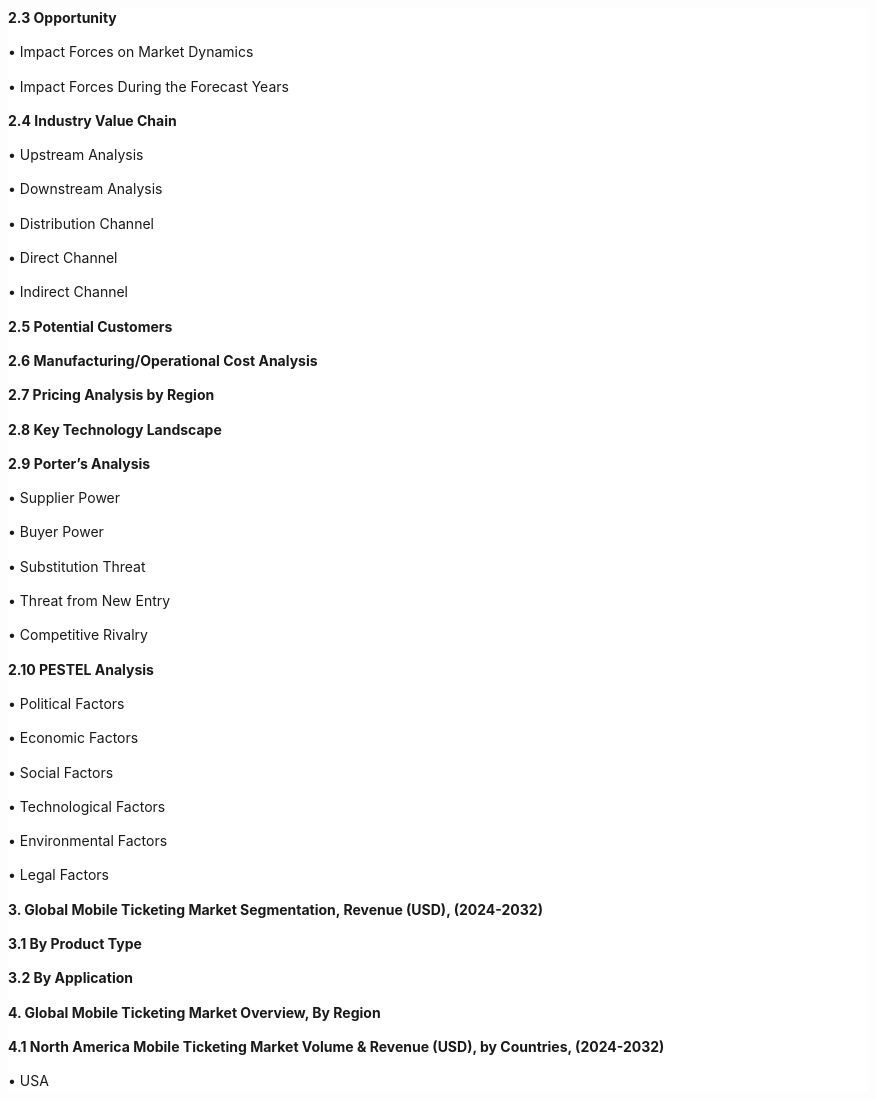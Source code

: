 <strong>2.3 Opportunity</strong>

• Impact Forces on Market Dynamics

• Impact Forces During the Forecast Years

<strong>2.4 Industry Value Chain</strong>

• Upstream Analysis

• Downstream Analysis

• Distribution Channel

• Direct Channel

• Indirect Channel

<strong>2.5 Potential Customers</strong>

<strong>2.6 Manufacturing/Operational Cost Analysis</strong>

<strong>2.7 Pricing Analysis by Region</strong>

<strong>2.8 Key Technology Landscape</strong>

<strong>2.9 Porter’s Analysis</strong>

• Supplier Power

• Buyer Power

• Substitution Threat

• Threat from New Entry

• Competitive Rivalry

<strong>2.10 PESTEL Analysis</strong>

• Political Factors

• Economic Factors

• Social Factors

• Technological Factors

• Environmental Factors

• Legal Factors

<strong>3. Global Mobile Ticketing Market Segmentation, Revenue (USD), (2024-2032)</strong>

<strong>3.1 By Product Type</strong>

<strong>3.2 By Application</strong>

<strong>4. Global Mobile Ticketing Market Overview, By Region</strong>

<strong>4.1 North America Mobile Ticketing Market Volume &amp; Revenue (USD), by Countries, (2024-2032)</strong>

• USA
